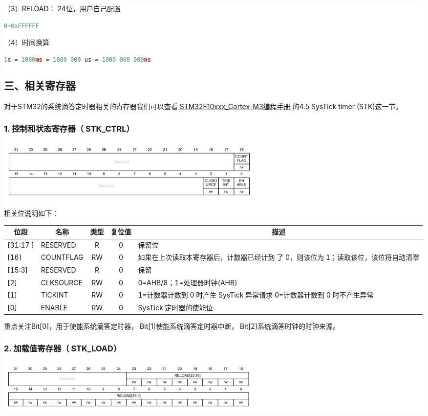 （3）RELOAD： 24位，用户自己配置  

```c
0~0xFFFFFF
```

（4）时间换算

```c
1s = 1000ms = 1000 000 us = 1000 000 000ns
```



## 三、相关寄存器

对于STM32的系统滴答定时器相关的寄存器我们可以查看 [STM32F10xxx_Cortex-M3编程手册](https://www.st.com/resource/en/programming_manual/pm0056-stm32f10xxx20xxx21xxxl1xxxx-cortexm3-programming-manual-stmicroelectronics.pdf) 的4.5 SysTick timer (STK)这一节。

### 1. 控制和状态寄存器（ STK_CTRL）  

<img src="./LV100-SysTick定时器简介/img/image-20230502221111875.png" alt="image-20230502221111875" style="zoom:50%;" />

相关位说明如下：

| 位段     | 名称      | 类型 | 复位值 | 描述                                                         |
| -------- | --------- | :--: | :----: | ------------------------------------------------------------ |
| [31:17 ] | RESERVED  |  R   |   0    | 保留位                                                       |
| [16]     | COUNTFLAG |  RW  |   0    | 如果在上次读取本寄存器后，计数器已经计到 了 0，则该位为 1；读取该位，该位将自动清零 |
| [15:3]   | RESERVED  |  R   |   0    | 保留                                                         |
| [2]      | CLKSOURCE |  RW  |   0    | 0=AHB/8；1=处理器时钟(AHB)                                   |
| [1]      | TICKINT   |  RW  |   0    | 1=计数器计数到 0 时产生 SysTick 异常请求 0=计数器计数到 0 时不产生异常 |
| [0]      | ENABLE    |  RW  |   0    | SysTick 定时器的使能位                                       |

重点关注Bit[0]，用于使能系统滴答定时器， Bit[1]使能系统滴答定时器中断， Bit[2]系统滴答时钟的时钟来源。  

### 2. 加载值寄存器（ STK_LOAD）  

<img src="./LV100-SysTick定时器简介/img/image-20230502221243224.png" alt="image-20230502221243224" style="zoom:50%;" />
